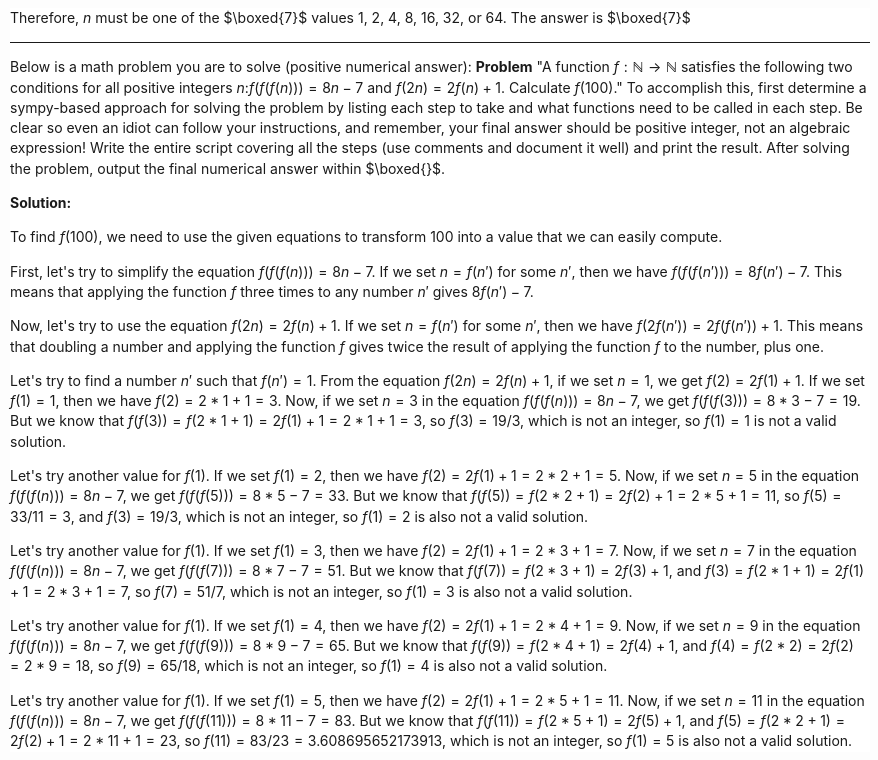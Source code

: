 Therefore, $n$ must be one of the $\boxed{7}$ values 1, 2, 4, 8, 16, 32, or 64. The answer is $\boxed{7}$


---

Below is a math problem you are to solve (positive numerical answer):
**Problem**
"A function $f: \mathbb N \to \mathbb N$ satisfies the following two conditions for all positive integers $n$:$f(f(f(n)))=8n-7$ and $f(2n)=2f(n)+1$. Calculate $f(100)$."
To accomplish this, first determine a sympy-based approach for solving the problem by listing each step to take and what functions need to be called in each step. Be clear so even an idiot can follow your instructions, and remember, your final answer should be positive integer, not an algebraic expression!
Write the entire script covering all the steps (use comments and document it well) and print the result. After solving the problem, output the final numerical answer within $\boxed{}$.

**Solution:** 



To find $f(100)$, we need to use the given equations to transform $100$ into a value that we can easily compute. 

First, let's try to simplify the equation $f(f(f(n)))=8n-7$. If we set $n = f(n')$ for some $n'$, then we have $f(f(f(n')))=8f(n')-7$. This means that applying the function $f$ three times to any number $n'$ gives $8f(n')-7$. 

Now, let's try to use the equation $f(2n)=2f(n)+1$. If we set $n = f(n')$ for some $n'$, then we have $f(2f(n'))=2f(f(n'))+1$. This means that doubling a number and applying the function $f$ gives twice the result of applying the function $f$ to the number, plus one.

Let's try to find a number $n'$ such that $f(n') = 1$. From the equation $f(2n)=2f(n)+1$, if we set $n = 1$, we get $f(2)=2f(1)+1$. If we set $f(1) = 1$, then we have $f(2)=2*1+1=3$. Now, if we set $n = 3$ in the equation $f(f(f(n)))=8n-7$, we get $f(f(f(3)))=8*3-7=19$. But we know that $f(f(3))=f(2*1+1)=2f(1)+1=2*1+1=3$, so $f(3)=19/3$, which is not an integer, so $f(1) = 1$ is not a valid solution.

Let's try another value for $f(1)$. If we set $f(1) = 2$, then we have $f(2)=2f(1)+1=2*2+1=5$. Now, if we set $n = 5$ in the equation $f(f(f(n)))=8n-7$, we get $f(f(f(5)))=8*5-7=33$. But we know that $f(f(5))=f(2*2+1)=2f(2)+1=2*5+1=11$, so $f(5)=33/11=3$, and $f(3)=19/3$, which is not an integer, so $f(1) = 2$ is also not a valid solution.

Let's try another value for $f(1)$. If we set $f(1) = 3$, then we have $f(2)=2f(1)+1=2*3+1=7$. Now, if we set $n = 7$ in the equation $f(f(f(n)))=8n-7$, we get $f(f(f(7)))=8*7-7=51$. But we know that $f(f(7))=f(2*3+1)=2f(3)+1$, and $f(3)=f(2*1+1)=2f(1)+1=2*3+1=7$, so $f(7)=51/7$, which is not an integer, so $f(1) = 3$ is also not a valid solution.

Let's try another value for $f(1)$. If we set $f(1) = 4$, then we have $f(2)=2f(1)+1=2*4+1=9$. Now, if we set $n = 9$ in the equation $f(f(f(n)))=8n-7$, we get $f(f(f(9)))=8*9-7=65$. But we know that $f(f(9))=f(2*4+1)=2f(4)+1$, and $f(4)=f(2*2)=2f(2)=2*9=18$, so $f(9)=65/18$, which is not an integer, so $f(1) = 4$ is also not a valid solution.

Let's try another value for $f(1)$. If we set $f(1) = 5$, then we have $f(2)=2f(1)+1=2*5+1=11$. Now, if we set $n = 11$ in the equation $f(f(f(n)))=8n-7$, we get $f(f(f(11)))=8*11-7=83$. But we know that $f(f(11))=f(2*5+1)=2f(5)+1$, and $f(5)=f(2*2+1)=2f(2)+1=2*11+1=23$, so $f(11)=83/23=3.608695652173913$, which is not an integer, so $f(1) = 5$ is also not a valid solution.
